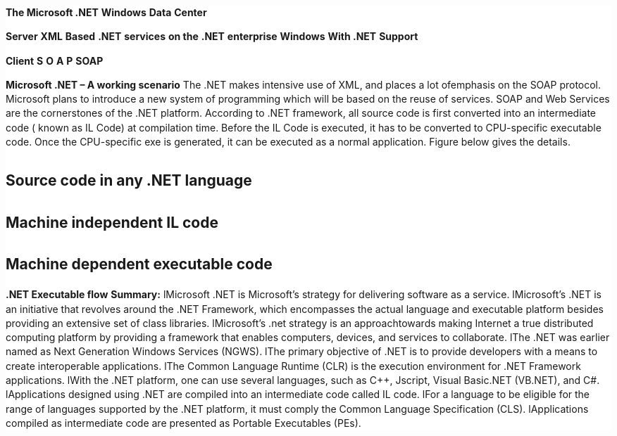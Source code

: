 




**The Microsoft .NET**
**Windows**
**Data**
**Center**

**Server**
**XML**
**Based**
**.NET**
**services**
**on the**
**.NET**
**enterprise**
**Windows**
**With .NET**
**Support**

**Client**
**S**
**O**
**A**
**P**
**SOAP**







**Microsoft .NET – A working scenario**
The .NET makes intensive use of XML, and places a lot ofemphasis on the SOAP protocol. Microsoft plans to introduce a new system of programming which will be based on the reuse of services. SOAP and Web Services are the cornerstones of the .NET platform.
According to .NET framework, all source code is first converted into an intermediate code ( known as IL Code) at compilation time. Before the IL Code is executed, it has to be converted to CPU-specific executable code. Once the CPU-specific exe is generated, it can be executed as a normal application. Figure below gives the details.
## Source code in any .NET language
## Machine independent IL code
## Machine dependent executable code




**.NET Executable flow**
**Summary:**
lMicrosoft .NET is Microsoft’s strategy for delivering software as a service.
lMicrosoft’s .NET is an initiative that revolves around the .NET Framework, which encompasses the actual language and executable platform besides providing an extensive set of class libraries.
lMicrosoft’s .net strategy is an approachtowards making Internet a true distributed computing platform by providing a framework that enables computers, devices, and services to collaborate.
lThe .NET was earlier named as Next Generation Windows Services (NGWS).
lThe primary objective of .NET is to provide developers with a means to create interoperable applications.
lThe Common Language Runtime (CLR) is the execution environment for .NET Framework applications.
lWith the .NET platform, one can use several languages, such as C++, Jscript, Visual Basic.NET (VB.NET), and C#.
lApplications designed using .NET are compiled into an intermediate code called IL code.
lFor a language to be eligible for the range of languages supported by the .NET platform, it must comply the Common Language Specification (CLS).
lApplications compiled as intermediate code are presented as Portable Executables (PEs).